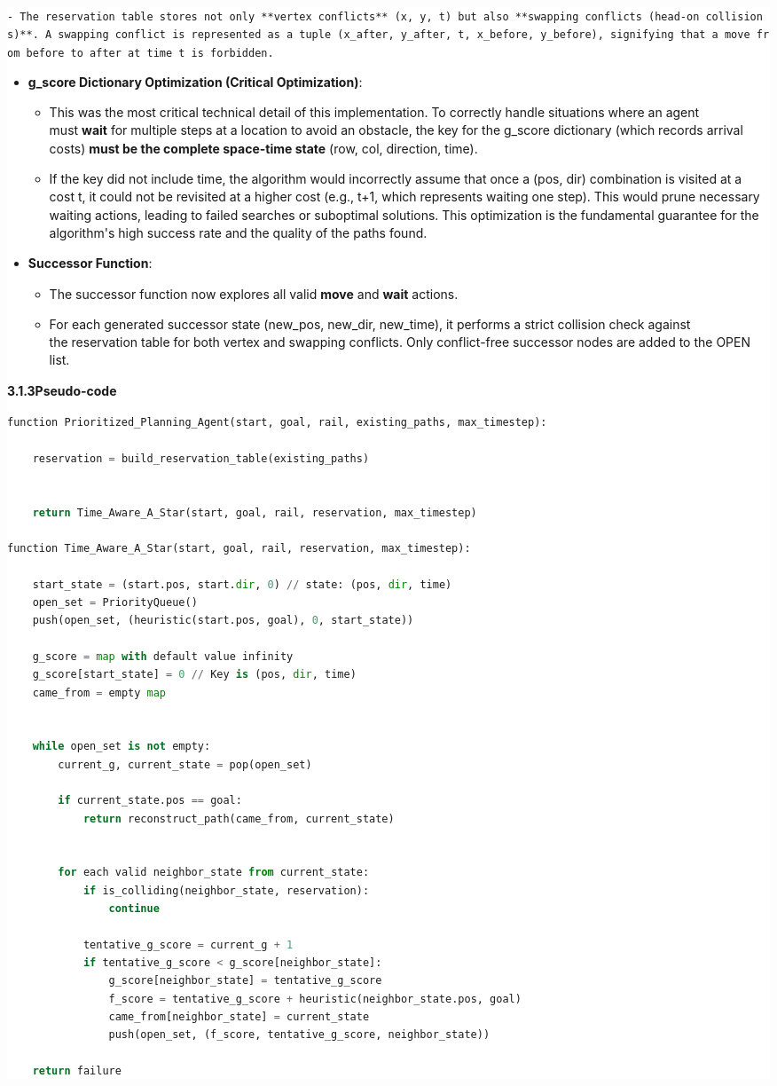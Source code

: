     - The reservation table stores not only **vertex conflicts** (x, y, t) but also **swapping conflicts (head-on collisions)**. A swapping conflict is represented as a tuple (x_after, y_after, t, x_before, y_before), signifying that a move from before to after at time t is forbidden.
        
- **g_score Dictionary Optimization (Critical Optimization)**:
    
    - This was the most critical technical detail of this implementation. To correctly handle situations where an agent must **wait** for multiple steps at a location to avoid an obstacle, the key for the g_score dictionary (which records arrival costs) **must be the complete space-time state** (row, col, direction, time).
        
    - If the key did not include time, the algorithm would incorrectly assume that once a (pos, dir) combination is visited at a cost t, it could not be revisited at a higher cost (e.g., t+1, which represents waiting one step). This would prune necessary waiting actions, leading to failed searches or suboptimal solutions. This optimization is the fundamental guarantee for the algorithm's high success rate and the quality of the paths found.
        
- **Successor Function**:
    
    - The successor function now explores all valid **move** and **wait** actions.
        
    - For each generated successor state (new_pos, new_dir, new_time), it performs a strict collision check against the reservation table for both vertex and swapping conflicts. Only conflict-free successor nodes are added to the OPEN list.

**3.1.3Pseudo-code**
```Python
function Prioritized_Planning_Agent(start, goal, rail, existing_paths, max_timestep):

    reservation = build_reservation_table(existing_paths)


    return Time_Aware_A_Star(start, goal, rail, reservation, max_timestep)

function Time_Aware_A_Star(start, goal, rail, reservation, max_timestep):

    start_state = (start.pos, start.dir, 0) // state: (pos, dir, time)
    open_set = PriorityQueue()
    push(open_set, (heuristic(start.pos, goal), 0, start_state))
    
    g_score = map with default value infinity
    g_score[start_state] = 0 // Key is (pos, dir, time)
    came_from = empty map


    while open_set is not empty:
        current_g, current_state = pop(open_set)
        
        if current_state.pos == goal:
            return reconstruct_path(came_from, current_state)


        for each valid neighbor_state from current_state:
            if is_colliding(neighbor_state, reservation):
                continue

            tentative_g_score = current_g + 1
            if tentative_g_score < g_score[neighbor_state]:
                g_score[neighbor_state] = tentative_g_score
                f_score = tentative_g_score + heuristic(neighbor_state.pos, goal)
                came_from[neighbor_state] = current_state
                push(open_set, (f_score, tentative_g_score, neighbor_state))
                
    return failure
```

